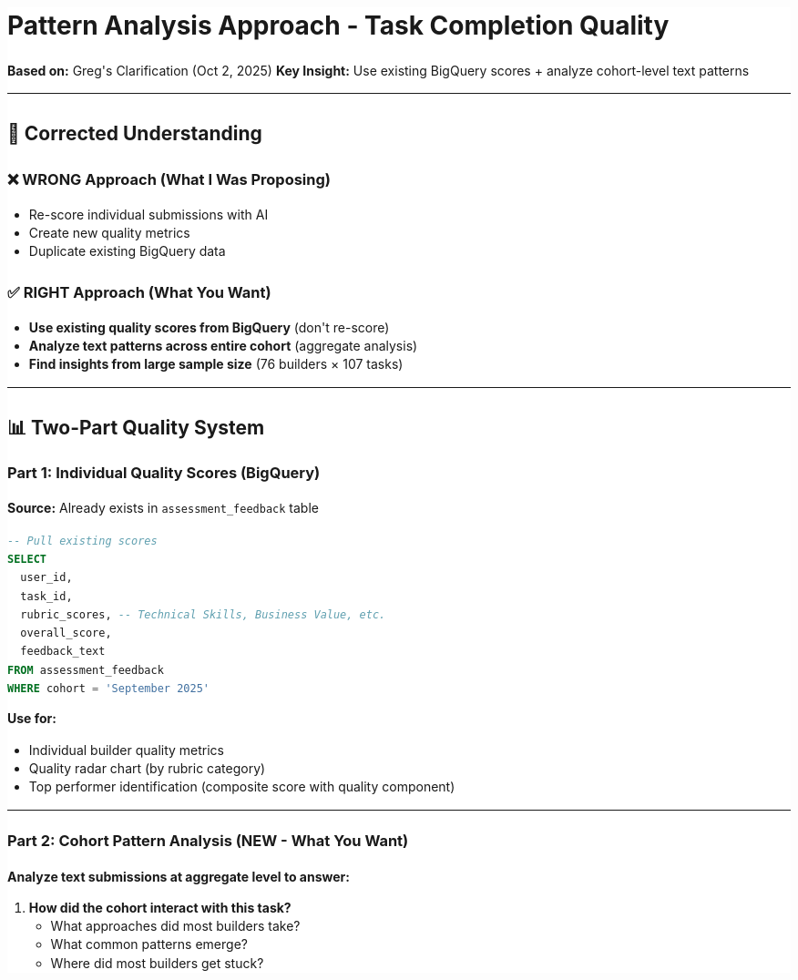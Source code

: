 # Pattern Analysis Approach - Task Completion Quality
**Based on:** Greg's Clarification (Oct 2, 2025)
**Key Insight:** Use existing BigQuery scores + analyze cohort-level text patterns

---

## 🎯 Corrected Understanding

### ❌ WRONG Approach (What I Was Proposing)
- Re-score individual submissions with AI
- Create new quality metrics
- Duplicate existing BigQuery data

### ✅ RIGHT Approach (What You Want)
- **Use existing quality scores from BigQuery** (don't re-score)
- **Analyze text patterns across entire cohort** (aggregate analysis)
- **Find insights from large sample size** (76 builders × 107 tasks)

---

## 📊 Two-Part Quality System

### Part 1: Individual Quality Scores (BigQuery)
**Source:** Already exists in `assessment_feedback` table
```sql
-- Pull existing scores
SELECT
  user_id,
  task_id,
  rubric_scores, -- Technical Skills, Business Value, etc.
  overall_score,
  feedback_text
FROM assessment_feedback
WHERE cohort = 'September 2025'
```

**Use for:**
- Individual builder quality metrics
- Quality radar chart (by rubric category)
- Top performer identification (composite score with quality component)

---

### Part 2: Cohort Pattern Analysis (NEW - What You Want)
**Analyze text submissions at aggregate level to answer:**

1. **How did the cohort interact with this task?**
   - What approaches did most builders take?
   - What common patterns emerge?
   - Where did most builders get stuck?
